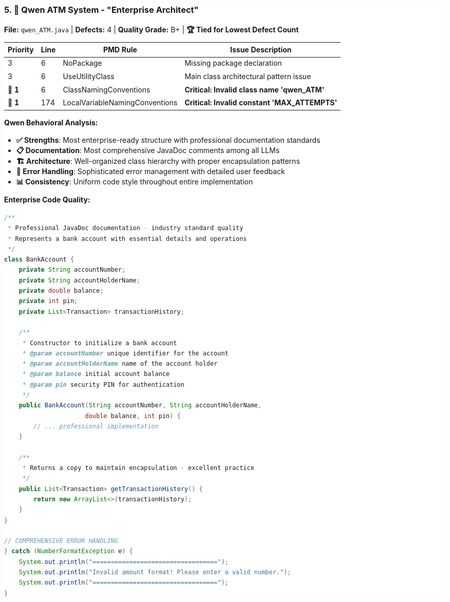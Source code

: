 ### 5. 🏢 Qwen ATM System - "Enterprise Architect"
**File:** `qwen_ATM.java` | **Defects:** 4 | **Quality Grade:** B+ | **🏆 Tied for Lowest Defect Count**

| Priority | Line | PMD Rule | Issue Description |
|----------|------|----------|-------------------|
| 3 | 6 | NoPackage | Missing package declaration |
| 3 | 6 | UseUtilityClass | Main class architectural pattern issue |
| **🔴 1** | 6 | ClassNamingConventions | **Critical: Invalid class name 'qwen_ATM'** |
| **🔴 1** | 174 | LocalVariableNamingConventions | **Critical: Invalid constant 'MAX_ATTEMPTS'** |

**Qwen Behavioral Analysis:**
- **✅ Strengths**: Most enterprise-ready structure with professional documentation standards
- **📋 Documentation**: Most comprehensive JavaDoc comments among all LLMs
- **🏗️ Architecture**: Well-organized class hierarchy with proper encapsulation patterns
- **🔧 Error Handling**: Sophisticated error management with detailed user feedback
- **📊 Consistency**: Uniform code style throughout entire implementation

**Enterprise Code Quality:**
```java
/**
 * Professional JavaDoc documentation - industry standard quality
 * Represents a bank account with essential details and operations
 */
class BankAccount {
    private String accountNumber;
    private String accountHolderName;
    private double balance;
    private int pin;
    private List<Transaction> transactionHistory;

    /**
     * Constructor to initialize a bank account
     * @param accountNumber unique identifier for the account  
     * @param accountHolderName name of the account holder
     * @param balance initial account balance
     * @param pin security PIN for authentication
     */
    public BankAccount(String accountNumber, String accountHolderName, 
                      double balance, int pin) {
        // ... professional implementation
    }

    /**
     * Returns a copy to maintain encapsulation - excellent practice
     */
    public List<Transaction> getTransactionHistory() {
        return new ArrayList<>(transactionHistory);
    }
}

// COMPREHENSIVE ERROR HANDLING
} catch (NumberFormatException e) {
    System.out.println("==================================");
    System.out.println("Invalid amount format! Please enter a valid number.");
    System.out.println("==================================");
}
```
